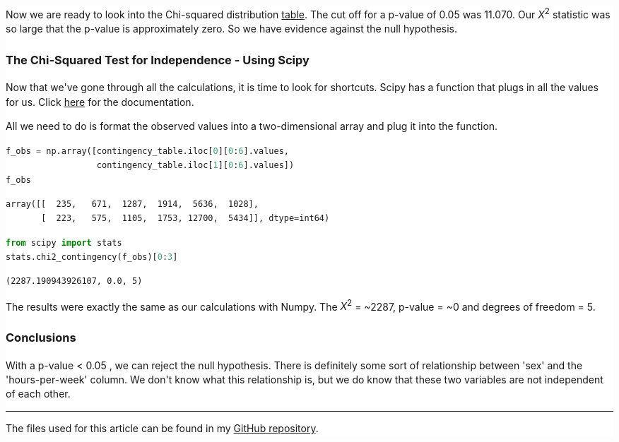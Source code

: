 
Now we are ready to look into the Chi-squared distribution [table](https://www.itl.nist.gov/div898/handbook/eda/section3/eda3674.htm). The cut off for a p-value of 0.05 was 11.070. Our $X^2$ statistic was so large that the p-value is approximately zero. So we have evidence against the null hypothesis.

### The Chi-Squared Test for Independence - Using Scipy

Now that we've gone through all the calculations, it is time to look for shortcuts. Scipy has a function that plugs in all the values for us. Click [here](https://docs.scipy.org/doc/scipy/reference/generated/scipy.stats.chi2_contingency.html) for the documentation.

All we need to do is format the observed values into a two-dimensional array and plug it into the function.


```python
f_obs = np.array([contingency_table.iloc[0][0:6].values,
                  contingency_table.iloc[1][0:6].values])
f_obs
```




    array([[  235,   671,  1287,  1914,  5636,  1028],
           [  223,   575,  1105,  1753, 12700,  5434]], dtype=int64)




```python
from scipy import stats
stats.chi2_contingency(f_obs)[0:3]
```




    (2287.190943926107, 0.0, 5)



The results were exactly the same as our calculations with Numpy. The $X^2$ = ~2287, p-value = ~0 and degrees of freedom = 5.

### Conclusions

With a p-value < 0.05 , we can reject the null hypothesis. There is definitely some sort of relationship between 'sex' and the 'hours-per-week' column. We don't know what this relationship is, but we do know that these two variables are not independent of each other.

---

The files used for this article can be found in my [GitHub repository](https://github.com/sengkchu/codingdisciple.content/tree/master/Learning%20data%20science/Learning/Studying%20Statistics/Chi-Squared%20Test%20for%20Independence).
